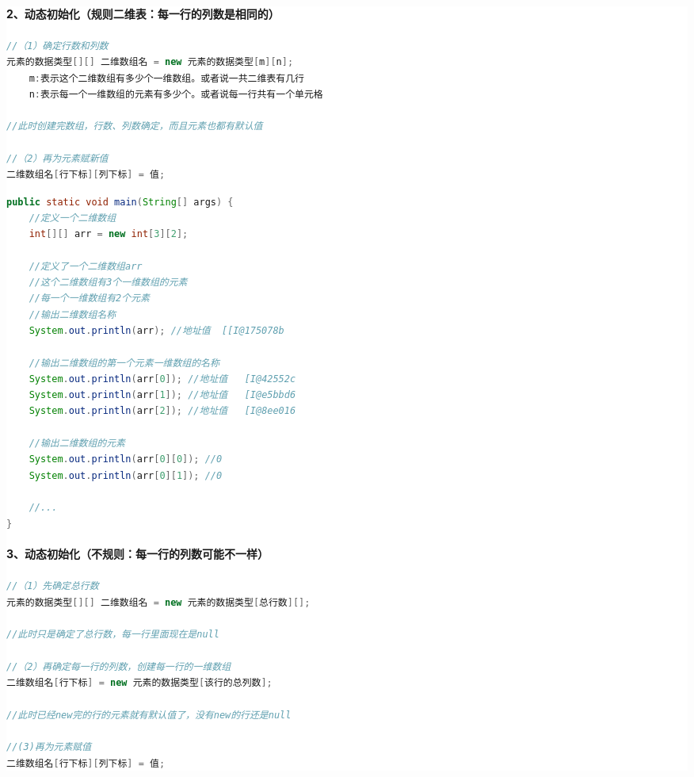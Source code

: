 #### 2、动态初始化（规则二维表：每一行的列数是相同的）

```java
//（1）确定行数和列数
元素的数据类型[][] 二维数组名 = new 元素的数据类型[m][n];
	m:表示这个二维数组有多少个一维数组。或者说一共二维表有几行
	n:表示每一个一维数组的元素有多少个。或者说每一行共有一个单元格

//此时创建完数组，行数、列数确定，而且元素也都有默认值

//（2）再为元素赋新值
二维数组名[行下标][列下标] = 值;
```

```java
public static void main(String[] args) {
    //定义一个二维数组
    int[][] arr = new int[3][2];
    
    //定义了一个二维数组arr
    //这个二维数组有3个一维数组的元素
    //每一个一维数组有2个元素
    //输出二维数组名称
    System.out.println(arr); //地址值	[[I@175078b
    
    //输出二维数组的第一个元素一维数组的名称
    System.out.println(arr[0]); //地址值	[I@42552c
    System.out.println(arr[1]); //地址值	[I@e5bbd6
    System.out.println(arr[2]); //地址值	[I@8ee016
    
    //输出二维数组的元素
    System.out.println(arr[0][0]); //0
    System.out.println(arr[0][1]); //0
    
    //...
}	 
```

#### 3、动态初始化（不规则：每一行的列数可能不一样）

```java
//（1）先确定总行数
元素的数据类型[][] 二维数组名 = new 元素的数据类型[总行数][];

//此时只是确定了总行数，每一行里面现在是null

//（2）再确定每一行的列数，创建每一行的一维数组
二维数组名[行下标] = new 元素的数据类型[该行的总列数];

//此时已经new完的行的元素就有默认值了，没有new的行还是null

//(3)再为元素赋值
二维数组名[行下标][列下标] = 值;
```
